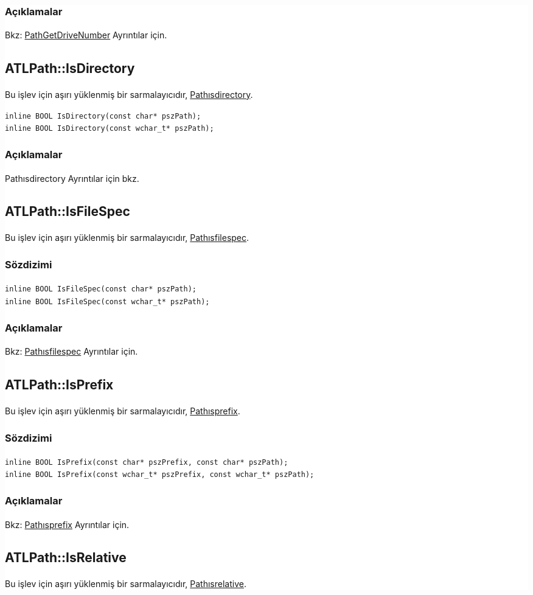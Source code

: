 ### <a name="remarks"></a>Açıklamalar  
 Bkz: [PathGetDriveNumber](/windows/desktop/api/shlwapi/nf-shlwapi-pathgetdrivenumbera) Ayrıntılar için.  
  
 


## <a name="isdirectory"></a>  ATLPath::IsDirectory 
Bu işlev için aşırı yüklenmiş bir sarmalayıcıdır, [Pathısdirectory](/windows/desktop/api/shlwapi/nf-shlwapi-pathisdirectorya).

```  
inline BOOL IsDirectory(const char* pszPath);
inline BOOL IsDirectory(const wchar_t* pszPath);
```  
### <a name="remarks"></a>Açıklamalar
Pathısdirectory Ayrıntılar için bkz.  

## <a name="isfilespec"></a> ATLPath::IsFileSpec
 Bu işlev için aşırı yüklenmiş bir sarmalayıcıdır, [Pathısfilespec](/windows/desktop/api/shlwapi/nf-shlwapi-pathisfilespeca).  
  
### <a name="syntax"></a>Sözdizimi  
  
```  
inline BOOL IsFileSpec(const char* pszPath);  
inline BOOL IsFileSpec(const wchar_t* pszPath);  
```  
  
### <a name="remarks"></a>Açıklamalar  
 Bkz: [Pathısfilespec](/windows/desktop/api/shlwapi/nf-shlwapi-pathisfilespeca) Ayrıntılar için.  
  
 
  

## <a name="isprefix"></a> ATLPath::IsPrefix
 Bu işlev için aşırı yüklenmiş bir sarmalayıcıdır, [Pathısprefix](/windows/desktop/api/shlwapi/nf-shlwapi-pathisprefixa).  
  
### <a name="syntax"></a>Sözdizimi  
  
```  
inline BOOL IsPrefix(const char* pszPrefix, const char* pszPath);  
inline BOOL IsPrefix(const wchar_t* pszPrefix, const wchar_t* pszPath);  
```  
  
### <a name="remarks"></a>Açıklamalar  
 Bkz: [Pathısprefix](/windows/desktop/api/shlwapi/nf-shlwapi-pathisprefixa) Ayrıntılar için.  
  
 
  

## <a name="isrelative"></a> ATLPath::IsRelative
 Bu işlev için aşırı yüklenmiş bir sarmalayıcıdır, [Pathısrelative](/windows/desktop/api/shlwapi/nf-shlwapi-pathisrelativea).  
  